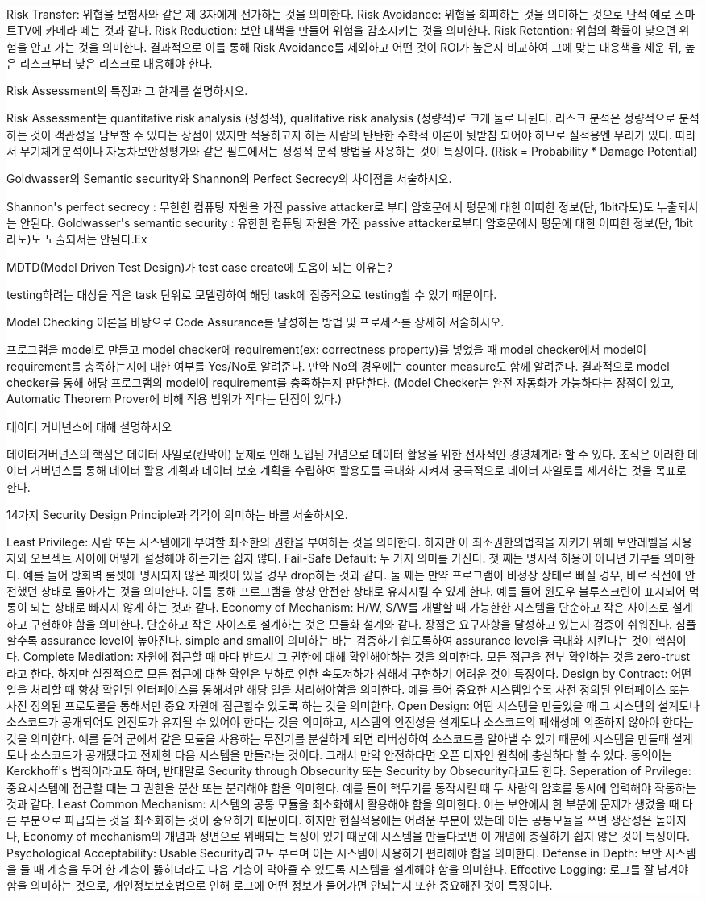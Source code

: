 Risk Transfer: 위협을 보험사와 같은 제 3자에게 전가하는 것을 의미한다.
Risk Avoidance: 위협을 회피하는 것을 의미하는 것으로 단적 예로 스마트TV에 카메라 떼는 것과 같다.
Risk Reduction: 보안 대책을 만들어 위험을 감소시키는 것을 의미한다.
Risk Retention: 위험의 확률이 낮으면 위험을 안고 가는 것을 의미한다.
결과적으로 이를 통해 Risk Avoidance를 제외하고 어떤 것이 ROI가 높은지 비교하여 그에 맞는 대응책을 세운 뒤, 높은 리스크부터 낮은 리스크로 대응해야 한다.

 

Risk Assessment의 특징과 그 한계를 설명하시오.

Risk Assessment는 quantitative risk analysis (정성적), qualitative risk analysis (정량적)로 크게 둘로 나뉜다. 리스크 분석은 정량적으로 분석하는 것이 객관성을 담보할 수 있다는 장점이 있지만 적용하고자 하는 사람의 탄탄한 수학적 이론이 뒷받침 되어야 하므로 실적용엔 무리가 있다. 따라서 무기체계분석이나 자동차보안성평가와 같은 필드에서는 정성적 분석 방법을 사용하는 것이 특징이다. (Risk = Probability * Damage Potential)

 

Goldwasser의 Semantic security와 Shannon의 Perfect Secrecy의 차이점을 서술하시오.

Shannon's perfect secrecy : 무한한 컴퓨팅 자원을 가진 passive attacker로 부터 암호문에서 평문에 대한 어떠한 정보(단, 1bit라도)도 누출되서는 안된다.
Goldwasser's semantic security : 유한한 컴퓨팅 자원을 가진 passive attacker로부터 암호문에서 평문에 대한 어떠한 정보(단, 1bit라도)도 노출되서는 안된다.Ex
 

MDTD(Model Driven Test Design)가 test case create에 도움이 되는 이유는?

testing하려는 대상을 작은 task 단위로 모델링하여 해당 task에 집중적으로 testing할 수 있기 때문이다.

 

Model Checking 이론을 바탕으로 Code Assurance를 달성하는 방법 및 프로세스를 상세히 서술하시오.

프로그램을 model로 만들고 model checker에 requirement(ex: correctness property)를 넣었을 때 model checker에서 model이 requirement를 충족하는지에 대한 여부를 Yes/No로 알려준다. 만약 No의 경우에는 counter measure도 함께 알려준다. 결과적으로 model checker를 통해 해당 프로그램의 model이 requirement를 충족하는지 판단한다. (Model Checker는 완전 자동화가 가능하다는 장점이 있고, Automatic Theorem Prover에 비해 적용 범위가 작다는 단점이 있다.)


 

 

데이터 거버넌스에 대해 설명하시오

데이터거버넌스의 핵심은 데이터 사일로(칸막이) 문제로 인해 도입된 개념으로 데이터 활용을 위한 전사적인 경영체계라 할 수 있다. 조직은 이러한 데이터 거버넌스를 통해 데이터 활용 계획과 데이터 보호 계획을 수립하여 활용도를 극대화 시켜서 궁극적으로 데이터 사일로를 제거하는 것을 목표로 한다.

 

14가지 Security Design Principle과 각각이 의미하는 바를 서술하시오.

Least Privilege: 사람 또는 시스템에게 부여할 최소한의 권한을 부여하는 것을 의미한다. 하지만 이 최소권한의법칙을 지키기 위해 보안레벨을 사용자와 오브젝트 사이에 어떻게 설정해야 하는가는 쉽지 않다.
Fail-Safe Default: 두 가지 의미를 가진다. 첫 째는 명시적 허용이 아니면 거부를 의미한다. 예를 들어 방화벽 룰셋에 명시되지 않은 패킷이 있을 경우 drop하는 것과 같다. 둘 째는 만약 프로그램이 비정상 상태로 빠질 경우, 바로 직전에 안전했던 상태로 돌아가는 것을 의미한다. 이를 통해 프로그램을 항상 안전한 상태로 유지시킬 수 있게 한다. 예를 들어 윈도우 블루스크린이 표시되어 먹통이 되는 상태로 빠지지 않게 하는 것과 같다.
Economy of Mechanism: H/W, S/W를 개발할 때 가능한한 시스템을 단순하고 작은 사이즈로 설계하고 구현해야 함을 의미한다. 단순하고 작은 사이즈로 설계하는 것은 모듈화 설계와 같다. 장점은 요구사항을 달성하고 있는지 검증이 쉬워진다. 심플할수록 assurance level이 높아진다. simple and small이 의미하는 바는 검증하기 쉽도록하여 assurance level을 극대화 시킨다는 것이 핵심이다.
Complete Mediation: 자원에 접근할 때 마다 반드시 그 권한에 대해 확인해야하는 것을 의미한다. 모든 접근을 전부 확인하는 것을 zero-trust라고 한다. 하지만 실질적으로 모든 접근에 대한 확인은 부하로 인한 속도저하가 심해서 구현하기 어려운 것이 특징이다.
Design by Contract: 어떤 일을 처리할 때 항상 확인된 인터페이스를 통해서만 해당 일을 처리해야함을 의미한다. 예를 들어 중요한 시스템일수록 사전 정의된 인터페이스 또는 사전 정의된 프로토콜을 통해서만 중요 자원에 접근할수 있도록 하는 것을 의미한다.
Open Design: 어떤 시스템을 만들었을 때 그 시스템의 설계도나 소스코드가 공개되어도 안전도가 유지될 수 있어야 한다는 것을 의미하고, 시스템의 안전성을 설계도나 소스코드의 폐쇄성에 의존하지 않아야 한다는 것을 의미한다. 예를 들어 군에서 같은 모듈을 사용하는 무전기를 분실하게 되면 리버싱하여 소스코드를 알아낼 수 있기 때문에 시스템을 만들때 설계도나 소스코드가 공개됐다고 전제한 다음 시스템을 만들라는 것이다. 그래서 만약 안전하다면 오픈 디자인 원칙에 충실하다 할 수 있다. 동의어는 Kerckhoff's 법칙이라고도 하며, 반대말로 Security through Obsecurity 또는 Security by Obsecurity라고도 한다. 
Seperation of Prvilege: 중요시스템에 접근할 때는 그 권한을 분산 또는 분리해야 함을 의미한다. 예를 들어 핵무기를 동작시킬 때 두 사람의 암호를 동시에 입력해야 작동하는 것과 같다.
Least Common Mechanism: 시스템의 공통 모듈을 최소화해서 활용해야 함을 의미한다. 이는 보안에서 한 부분에 문제가 생겼을 때 다른 부분으로 파급되는 것을 최소화하는 것이 중요하기 때문이다. 하지만 현실적용에는 어려운 부분이 있는데 이는 공통모듈을 쓰면 생산성은 높아지나, Economy of mechanism의 개념과 정면으로 위배되는 특징이 있기 때문에 시스템을 만들다보면 이 개념에 충실하기 쉽지 않은 것이 특징이다.
Psychological Acceptability: Usable Security라고도 부르며 이는 시스템이 사용하기 편리해야 함을 의미한다.
Defense in Depth: 보안 시스템을 둘 때 계층을 두어 한 계층이 뚫히더라도 다음 계층이 막아줄 수 있도록 시스템을 설계해야 함을 의미한다.
Effective Logging: 로그를 잘 남겨야 함을 의미하는 것으로, 개인정보보호법으로 인해 로그에 어떤 정보가 들어가면 안되는지 또한 중요해진 것이 특징이다.